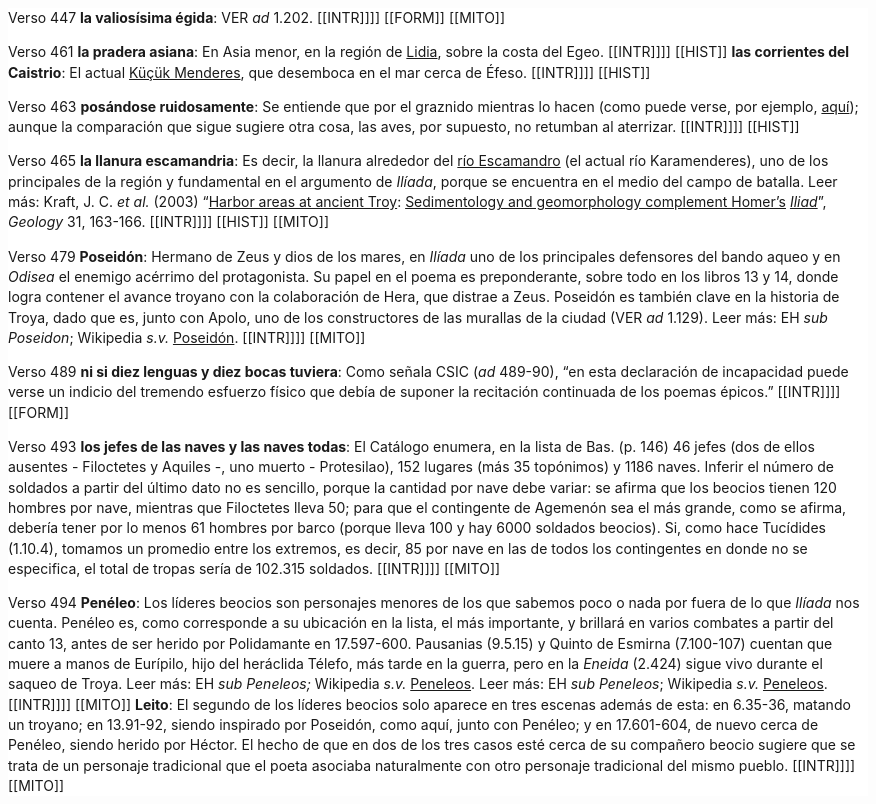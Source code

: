 Verso 447
**la valiosísima égida**: VER *ad* 1.202. \[[INTR]]]\] [[FORM]] [[MITO]]

Verso 461
**la pradera asiana**: En Asia menor, en la región de [Lidia](https://pleiades.stoa.org/places/550701?searchterm=Lydia), sobre la costa del Egeo.  \[[INTR]]]\] [[HIST]]
**las corrientes del Caistrio**: El actual [Küçük Menderes](https://pleiades.stoa.org/places/550492/?searchterm=menderes*), que desemboca en el mar cerca de Éfeso. \[[INTR]]]\] [[HIST]]

Verso 463
**posándose ruidosamente**: Se entiende que por el graznido mientras lo hacen (como puede verse, por ejemplo, [aquí](https://www.youtube.com/watch?v=_2dY6MwEoUk)); aunque la comparación que sigue sugiere otra cosa, las aves, por supuesto, no retumban al aterrizar. \[[INTR]]]\] [[HIST]]

Verso 465
**la llanura escamandria**: Es decir, la llanura alrededor del [río Escamandro](https://pleiades.stoa.org/places/550871) (el actual río Karamenderes), uno de los principales de la región y fundamental en el argumento de *Ilíada*, porque se encuentra en el medio del campo de batalla. Leer más: Kraft, J. C. *et al.* (2003) “[Harbor areas at ancient Troy](https://www.researchgate.net/publication/249520889_Harbor_areas_at_ancient_Troy_Sedimentology_and_geomorphology_complement_Homer%27s_Iliad): [Sedimentology and geomorphology complement Homer’s](https://www.researchgate.net/publication/249520889_Harbor_areas_at_ancient_Troy_Sedimentology_and_geomorphology_complement_Homer%27s_Iliad) [*Iliad*](https://www.researchgate.net/publication/249520889_Harbor_areas_at_ancient_Troy_Sedimentology_and_geomorphology_complement_Homer%27s_Iliad)”, *Geology* 31, 163-166. \[[INTR]]]\] [[HIST]] [[MITO]]

Verso 479
**Poseidón**: Hermano de Zeus y dios de los mares, en *Ilíada* uno de los principales defensores del bando aqueo y en *Odisea* el enemigo acérrimo del protagonista. Su papel en el poema es preponderante, sobre todo en los libros 13 y 14, donde logra contener el avance troyano con la colaboración de Hera, que distrae a Zeus. Poseidón es también clave en la historia de Troya, dado que es, junto con Apolo, uno de los constructores de las murallas de la ciudad (VER *ad* 1.129). Leer más: EH *sub Poseidon*; Wikipedia *s.v.* [Poseidón](https://es.wikipedia.org/wiki/Poseid%C3%B3n). \[[INTR]]]\] [[MITO]]

Verso 489
**ni si diez lenguas y diez bocas tuviera**: Como señala CSIC (*ad* 489-90), “en esta declaración de incapacidad puede verse un indicio del tremendo esfuerzo físico que debía de suponer la recitación continuada de los poemas épicos.” \[[INTR]]]\] [[FORM]]

Verso 493
**los jefes de las naves y las naves todas**: El Catálogo enumera, en la lista de Bas. (p. 146) 46 jefes (dos de ellos ausentes - Filoctetes y Aquiles -, uno muerto - Protesilao), 152 lugares (más 35 topónimos) y 1186 naves. Inferir el número de soldados a partir del último dato no es sencillo, porque la cantidad por nave debe variar: se afirma que los beocios tienen 120 hombres por nave, mientras que Filoctetes lleva 50; para que el contingente de Agemenón sea el más grande, como se afirma, debería tener por lo menos 61 hombres por barco (porque lleva 100 y hay 6000 soldados beocios). Si, como hace Tucídides (1.10.4), tomamos un promedio entre los extremos, es decir, 85 por nave en las de todos los contingentes en donde no se especifica, el total de tropas sería de 102.315 soldados. \[[INTR]]]\] [[MITO]]

Verso 494
**Penéleo**: Los líderes beocios son personajes menores de los que sabemos poco o nada por fuera de lo que *Ilíada* nos cuenta. Penéleo es, como corresponde a su ubicación en la lista, el más importante, y brillará en varios combates a partir del canto 13, antes de ser herido por Polidamante en 17.597-600. Pausanias (9.5.15) y Quinto de Esmirna (7.100-107) cuentan que muere a manos de Eurípilo, hijo del heráclida Télefo, más tarde en la guerra, pero en la *Eneida* (2.424) sigue vivo durante el saqueo de Troya. Leer más: EH *sub Peneleos;* Wikipedia *s.v.* [Peneleos](https://en.wikipedia.org/wiki/Peneleos). Leer más: EH *sub Peneleos*; Wikipedia *s.v.* [Peneleos](https://en.wikipedia.org/wiki/Peneleos). \[[INTR]]]\] [[MITO]]
**Leito**: El segundo de los líderes beocios solo aparece en tres escenas además de esta: en 6.35-36, matando un troyano; en 13.91-92, siendo inspirado por Poseidón, como aquí, junto con Penéleo; y en 17.601-604, de nuevo cerca de Penéleo, siendo herido por Héctor. El hecho de que en dos de los tres casos esté cerca de su compañero beocio sugiere que se trata de un personaje tradicional que el poeta asociaba naturalmente con otro personaje tradicional del mismo pueblo. \[[INTR]]]\] [[MITO]]
